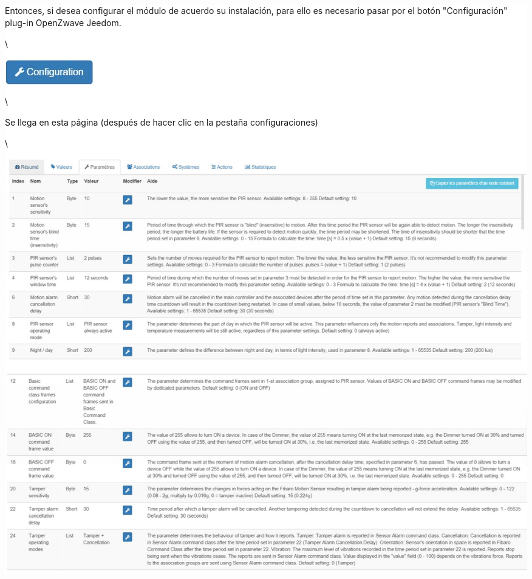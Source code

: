 Entonces, si desea configurar el módulo de acuerdo
su instalación, para ello es necesario pasar por el botón
"Configuración" plug-in OpenZwave Jeedom.

\

![Configuration plugin Zwave](../images/plugin/bouton_configuration.jpg)

\

Se llega en esta página (después de hacer clic en la pestaña
configuraciones)

\

![Config1](../images/fibaro.fgms001zw5/config1.jpg)

![Config2](../images/fibaro.fgms001zw5/config2.jpg)
